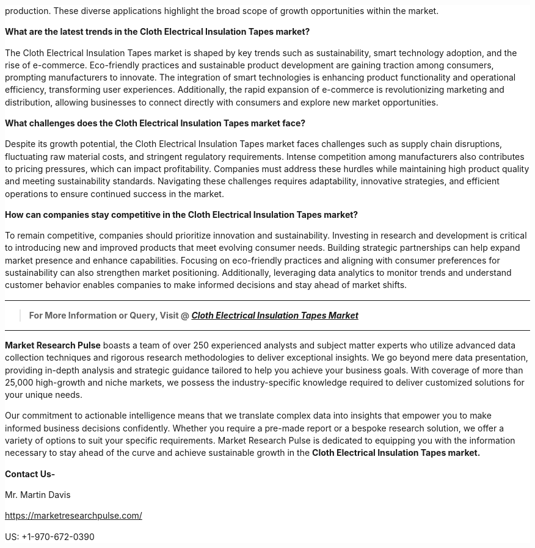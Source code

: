 production. These diverse applications highlight the broad scope of growth opportunities within the market.</p><p><strong>What are the latest trends in the Cloth Electrical Insulation Tapes market?</strong></p><p>The Cloth Electrical Insulation Tapes market is shaped by key trends such as sustainability, smart technology adoption, and the rise of e-commerce. Eco-friendly practices and sustainable product development are gaining traction among consumers, prompting manufacturers to innovate. The integration of smart technologies is enhancing product functionality and operational efficiency, transforming user experiences. Additionally, the rapid expansion of e-commerce is revolutionizing marketing and distribution, allowing businesses to connect directly with consumers and explore new market opportunities.</p><p><strong>What challenges does the Cloth Electrical Insulation Tapes market face?</strong></p><p>Despite its growth potential, the Cloth Electrical Insulation Tapes market faces challenges such as supply chain disruptions, fluctuating raw material costs, and stringent regulatory requirements. Intense competition among manufacturers also contributes to pricing pressures, which can impact profitability. Companies must address these hurdles while maintaining high product quality and meeting sustainability standards. Navigating these challenges requires adaptability, innovative strategies, and efficient operations to ensure continued success in the market.</p><p><strong>How can companies stay competitive in the Cloth Electrical Insulation Tapes market?</strong></p><p>To remain competitive, companies should prioritize innovation and sustainability. Investing in research and development is critical to introducing new and improved products that meet evolving consumer needs. Building strategic partnerships can help expand market presence and enhance capabilities. Focusing on eco-friendly practices and aligning with consumer preferences for sustainability can also strengthen market positioning. Additionally, leveraging data analytics to monitor trends and understand customer behavior enables companies to make informed decisions and stay ahead of market shifts.</p><hr /><blockquote><p><strong>For More Information or Query, Visit @&nbsp;<em><a href="https://marketresearchpulse.com/report/118506/cloth-electrical-insulation-tapes-market?utm_source=Linkedin&utm_medium=030">Cloth Electrical Insulation Tapes Market</a></em></strong></p></blockquote><hr /><p><strong>Market Research Pulse</strong> boasts a team of over 250 experienced analysts and subject matter experts who utilize advanced data collection techniques and rigorous research methodologies to deliver exceptional insights. We go beyond mere data presentation, providing in-depth analysis and strategic guidance tailored to help you achieve your business goals. With coverage of more than 25,000 high-growth and niche markets, we possess the industry-specific knowledge required to deliver customized solutions for your unique needs.</p><p>Our commitment to actionable intelligence means that we translate complex data into insights that empower you to make informed business decisions confidently. Whether you require a pre-made report or a bespoke research solution, we offer a variety of options to suit your specific requirements. Market Research Pulse is dedicated to equipping you with the information necessary to stay ahead of the curve and achieve sustainable growth in the <strong>Cloth Electrical Insulation Tapes market.</strong></p><p><strong>Contact Us-</strong></p><p>Mr. Martin Davis</p><p>https://marketresearchpulse.com/</p><p>US: +1-970-672-0390</p>
